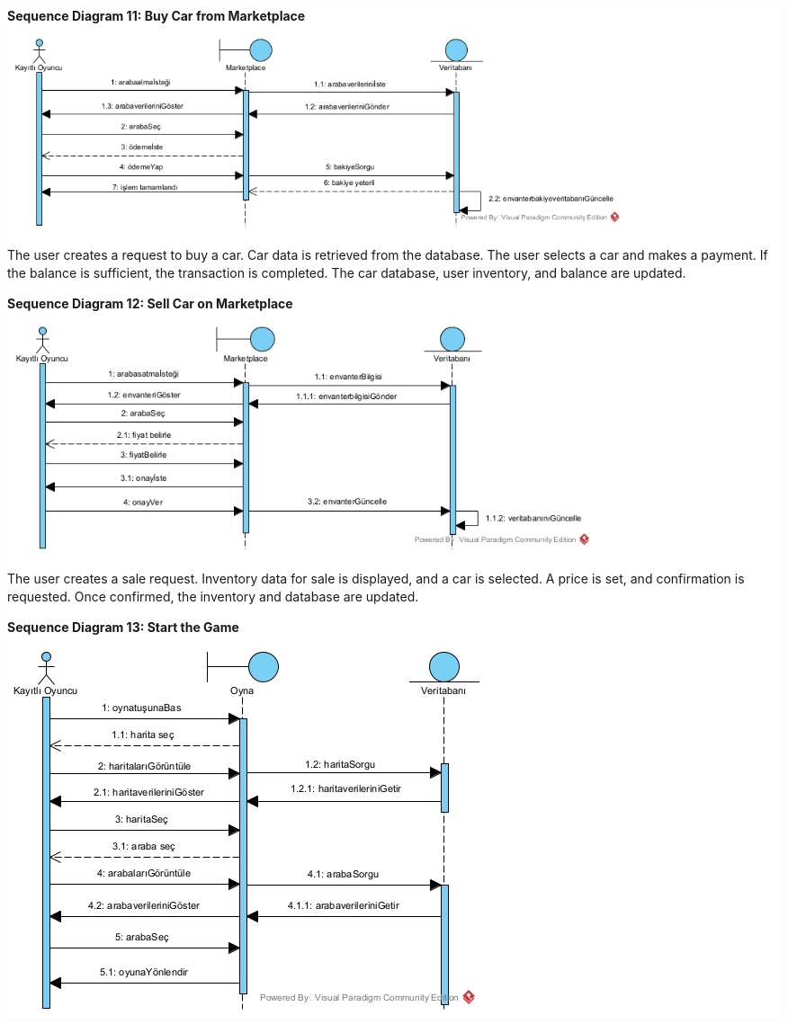 **Sequence Diagram 11: Buy Car from Marketplace**

![Sequence Diagram 11](https://github.com/metalfury/Slide-It/blob/main/src/Aspose.Words.aa6460c0-4681-4253-a446-2b7972708b33.046.jpeg)

The user creates a request to buy a car. Car data is retrieved from the database. The user selects a car and makes a payment. If the balance is sufficient, the transaction is completed. The car database, user inventory, and balance are updated.

**Sequence Diagram 12: Sell Car on Marketplace**

![Sequence Diagram 12](https://github.com/metalfury/Slide-It/blob/main/src/Aspose.Words.aa6460c0-4681-4253-a446-2b7972708b33.047.jpeg)

The user creates a sale request. Inventory data for sale is displayed, and a car is selected. A price is set, and confirmation is requested. Once confirmed, the inventory and database are updated.

**Sequence Diagram 13: Start the Game**

![Sequence Diagram 13](https://github.com/metalfury/Slide-It/blob/main/src/Aspose.Words.aa6460c0-4681-4253-a446-2b7972708b33.048.jpeg)
